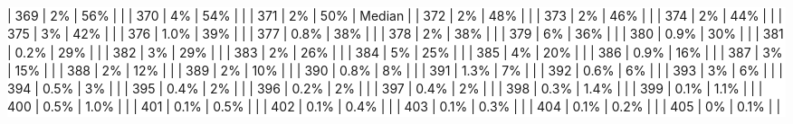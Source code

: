 | 369 | 2% | 56% |  |
| 370 | 4% | 54% |  |
| 371 | 2% | 50% | Median |
| 372 | 2% | 48% |  |
| 373 | 2% | 46% |  |
| 374 | 2% | 44% |  |
| 375 | 3% | 42% |  |
| 376 | 1.0% | 39% |  |
| 377 | 0.8% | 38% |  |
| 378 | 2% | 38% |  |
| 379 | 6% | 36% |  |
| 380 | 0.9% | 30% |  |
| 381 | 0.2% | 29% |  |
| 382 | 3% | 29% |  |
| 383 | 2% | 26% |  |
| 384 | 5% | 25% |  |
| 385 | 4% | 20% |  |
| 386 | 0.9% | 16% |  |
| 387 | 3% | 15% |  |
| 388 | 2% | 12% |  |
| 389 | 2% | 10% |  |
| 390 | 0.8% | 8% |  |
| 391 | 1.3% | 7% |  |
| 392 | 0.6% | 6% |  |
| 393 | 3% | 6% |  |
| 394 | 0.5% | 3% |  |
| 395 | 0.4% | 2% |  |
| 396 | 0.2% | 2% |  |
| 397 | 0.4% | 2% |  |
| 398 | 0.3% | 1.4% |  |
| 399 | 0.1% | 1.1% |  |
| 400 | 0.5% | 1.0% |  |
| 401 | 0.1% | 0.5% |  |
| 402 | 0.1% | 0.4% |  |
| 403 | 0.1% | 0.3% |  |
| 404 | 0.1% | 0.2% |  |
| 405 | 0% | 0.1% |  |